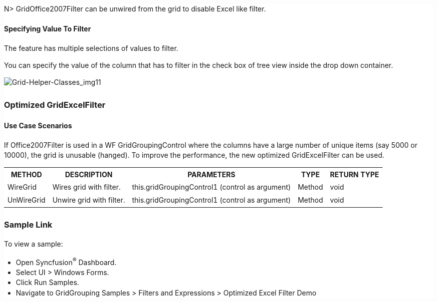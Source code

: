 N> GridOffice2007Filter can be unwired from the grid to disable Excel like filter.

#### Specifying Value To Filter 

The feature has multiple selections of values to filter. 

You can specify the value of the column that has to filter in the check box of tree view inside the drop down container.

![Grid-Helper-Classes_img11](Grid-Helper-Classes_images/Grid-Helper-Classes_img11.jpeg) 



### Optimized GridExcelFilter

#### Use Case Scenarios

If Office2007Filter is used in a WF GridGroupingControl where the columns have a large number of unique items (say 5000 or 10000), the grid is unusable (hanged). To improve the performance, the new optimized GridExcelFilter can be used.



<table>
<tr>
<th>
METHOD </th><th>
DESCRIPTION </th><th>
PARAMETERS </th><th>
TYPE </th><th>
RETURN TYPE </th></tr>
<tr>
<td>
WireGrid</td><td>
Wires grid with filter.</td><td>
this.gridGroupingControl1 (control as argument)</td><td>
 Method</td><td>
 void </td></tr>
<tr>
<td>
UnWireGrid</td><td>
Unwire grid with filter. </td><td>
this.gridGroupingControl1 (control as argument)</td><td>
 Method</td><td>
 void </td></tr>
</table>

### Sample Link

To view a sample:

* Open Syncfusion<sup>®</sup> Dashboard. 
* Select UI > Windows Forms.
* Click Run Samples.  
* Navigate to GridGrouping Samples > Filters and Expressions > Optimized Excel Filter Demo
